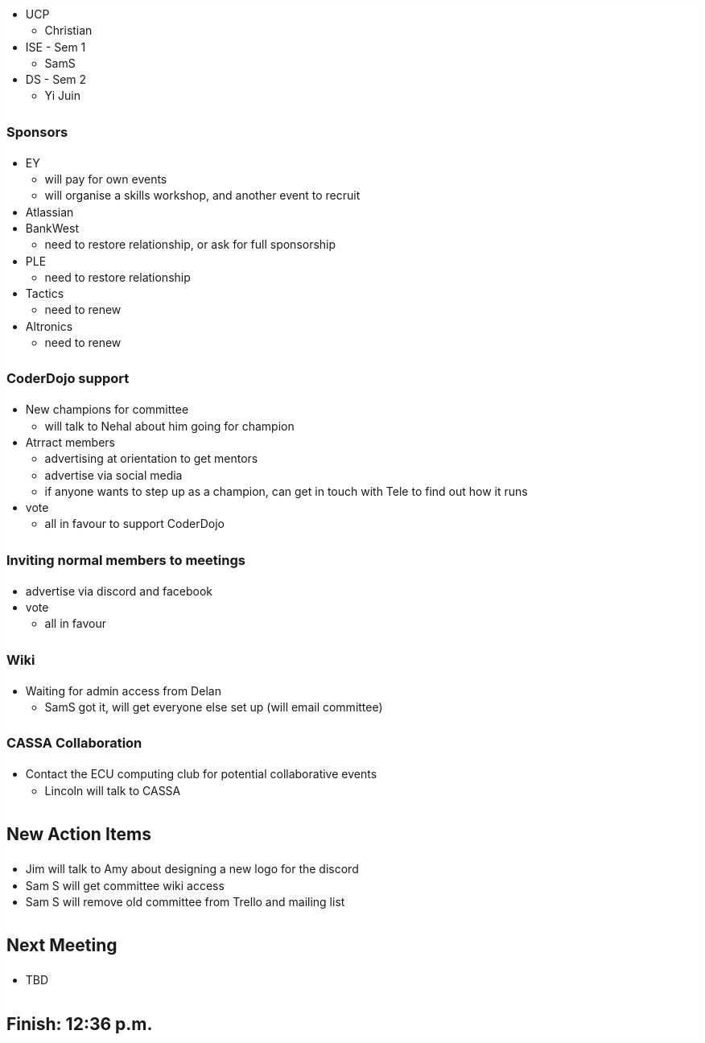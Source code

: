   - UCP
    - Christian
  - ISE - Sem 1
    - SamS
  - DS - Sem 2
    - Yi Juin 

### Sponsors

- EY
  - will pay for own events
  - will organise a skills workshop, and another event to recruit
- Atlassian
- BankWest
  - need to restore relationship, or ask for full sponsorship
- PLE
  - need to restore relationship
- Tactics
  - need to renew
- Altronics
  - need to renew

### CoderDojo support

- New champions for committee
  - will talk to Nehal about him going for champion
- Atrract members
  - advertising at orientation to get mentors
  - advertise via social media
  - if anyone wants to step up as a champion, can get in touch with Tele to find out how it runs
- vote
  - all in favour to support CoderDojo

### Inviting normal members to meetings

- advertise via discord and facebook
- vote 
  - all in favour 

### Wiki

- Waiting for admin access from Delan
  - SamS got it, will get everyone else set up (will email committee)

### CASSA Collaboration

- Contact the ECU computing club for potential collaborative events
  - Lincoln will talk to CASSA

## New Action Items

- Jim will talk to Amy about designing a new logo for the discord 
- Sam S will get committee wiki access
- Sam S will remove old committee from Trello and mailing list

## Next Meeting

- TBD

## Finish: 12:36 p.m.